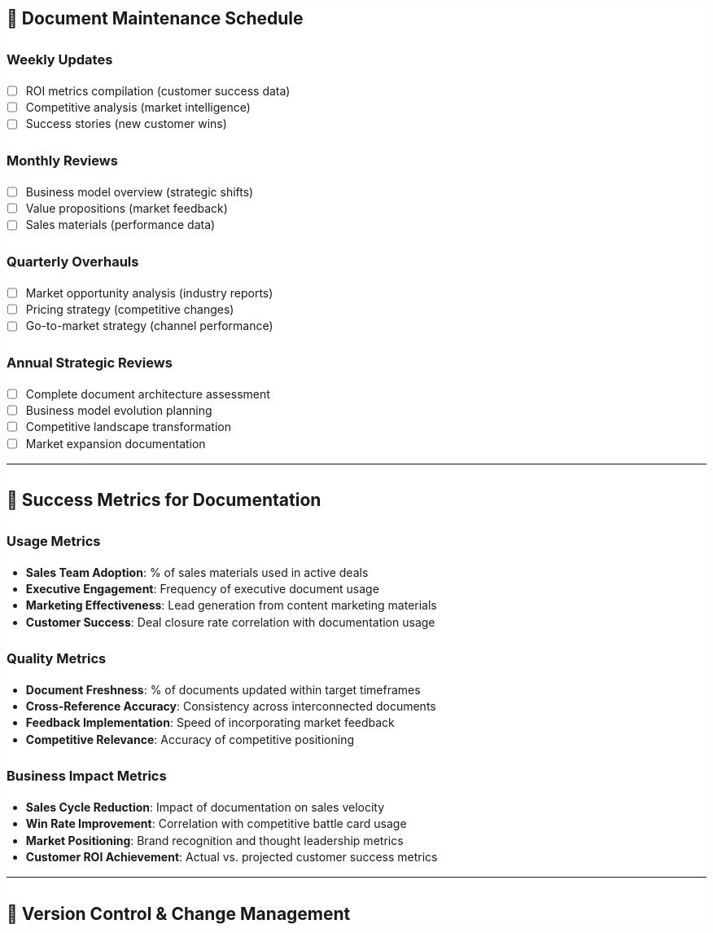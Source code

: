 ## 🚀 Document Maintenance Schedule

### **Weekly Updates**
- [ ] ROI metrics compilation (customer success data)
- [ ] Competitive analysis (market intelligence)
- [ ] Success stories (new customer wins)

### **Monthly Reviews**
- [ ] Business model overview (strategic shifts)
- [ ] Value propositions (market feedback)
- [ ] Sales materials (performance data)

### **Quarterly Overhauls**
- [ ] Market opportunity analysis (industry reports)
- [ ] Pricing strategy (competitive changes)
- [ ] Go-to-market strategy (channel performance)

### **Annual Strategic Reviews**
- [ ] Complete document architecture assessment
- [ ] Business model evolution planning
- [ ] Competitive landscape transformation
- [ ] Market expansion documentation

---

## 🎯 Success Metrics for Documentation

### **Usage Metrics**
- **Sales Team Adoption**: % of sales materials used in active deals
- **Executive Engagement**: Frequency of executive document usage
- **Marketing Effectiveness**: Lead generation from content marketing materials
- **Customer Success**: Deal closure rate correlation with documentation usage

### **Quality Metrics**
- **Document Freshness**: % of documents updated within target timeframes
- **Cross-Reference Accuracy**: Consistency across interconnected documents
- **Feedback Implementation**: Speed of incorporating market feedback
- **Competitive Relevance**: Accuracy of competitive positioning

### **Business Impact Metrics**
- **Sales Cycle Reduction**: Impact of documentation on sales velocity
- **Win Rate Improvement**: Correlation with competitive battle card usage
- **Market Positioning**: Brand recognition and thought leadership metrics
- **Customer ROI Achievement**: Actual vs. projected customer success metrics

---

## 🔄 Version Control & Change Management
